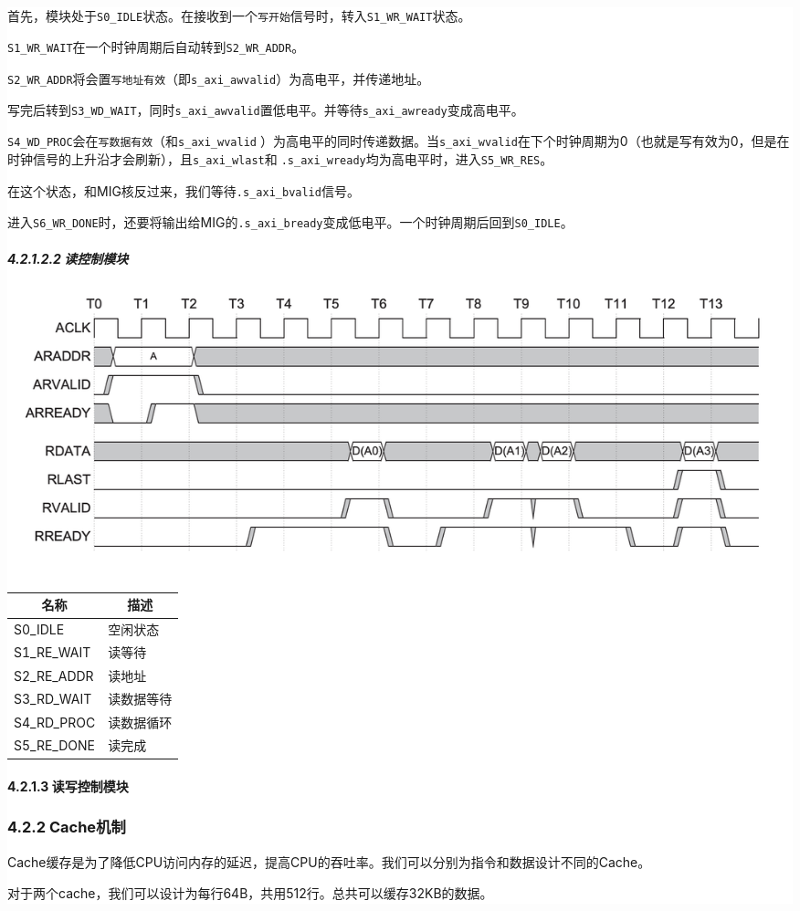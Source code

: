 
首先，模块处于`S0_IDLE`状态。在接收到一个`写开始`信号时，转入`S1_WR_WAIT`状态。

`S1_WR_WAIT`在一个时钟周期后自动转到`S2_WR_ADDR`。

`S2_WR_ADDR`将会置`写地址有效`（即`s_axi_awvalid`）为高电平，并传递地址。

写完后转到`S3_WD_WAIT`，同时`s_axi_awvalid`置低电平。并等待`s_axi_awready`变成高电平。

`S4_WD_PROC`会在`写数据有效`（和`s_axi_wvalid` ）为高电平的同时传递数据。当`s_axi_wvalid`在下个时钟周期为0（也就是写有效为0，但是在时钟信号的上升沿才会刷新），且`s_axi_wlast`和 `.s_axi_wready`均为高电平时，进入`S5_WR_RES`。

在这个状态，和MIG核反过来，我们等待`.s_axi_bvalid`信号。

进入`S6_WR_DONE`时，还要将输出给MIG的`.s_axi_bready`变成低电平。一个时钟周期后回到`S0_IDLE`。

##### 4.2.1.2.2 读控制模块

![读突发](42122-read-burst.png)

| 名称 | 描述 |
| --- | --- |
| S0_IDLE | 空闲状态 |
| S1_RE_WAIT | 读等待 |
| S2_RE_ADDR | 读地址 |
| S3_RD_WAIT | 读数据等待 |
| S4_RD_PROC | 读数据循环 |
| S5_RE_DONE | 读完成 |

#### 4.2.1.3 读写控制模块

### 4.2.2 Cache机制

Cache缓存是为了降低CPU访问内存的延迟，提高CPU的吞吐率。我们可以分别为指令和数据设计不同的Cache。

对于两个cache，我们可以设计为每行64B，共用512行。总共可以缓存32KB的数据。
